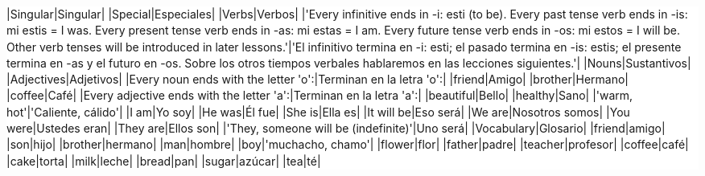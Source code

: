 |Singular|Singular|
|Special|Especiales|
|Verbs|Verbos|
|'Every infinitive ends in -i: esti (to be). Every past tense verb ends in -is: mi estis = I was. Every present tense verb ends in -as: mi estas = I am. Every future tense verb ends in -os: mi estos = I will be. Other verb tenses will be introduced in later lessons.'|'El infinitivo termina en -i: esti; el pasado termina en -is: estis; el presente termina en -as y el futuro en -os. Sobre los otros tiempos verbales hablaremos en las lecciones siguientes.'|
|Nouns|Sustantivos|
|Adjectives|Adjetivos|
|Every noun ends with the letter 'o':|Terminan en la letra 'o':|
|friend|Amigo|
|brother|Hermano|
|coffee|Café|
|Every adjective ends with the letter 'a':|Terminan en la letra 'a':|
|beautiful|Bello|
|healthy|Sano|
|'warm, hot'|'Caliente, cálido'|
|I am|Yo soy|
|He was|Él fue|
|She is|Ella es|
|It will be|Eso será|
|We are|Nosotros somos|
|You were|Ustedes eran|
|They are|Ellos son|
|'They, someone will be (indefinite)'|Uno será|
|Vocabulary|Glosario|
|friend|amigo|
|son|hijo|
|brother|hermano|
|man|hombre|
|boy|'muchacho, chamo'|
|flower|flor|
|father|padre|
|teacher|profesor|
|coffee|café|
|cake|torta|
|milk|leche|
|bread|pan|
|sugar|azúcar|
|tea|té|